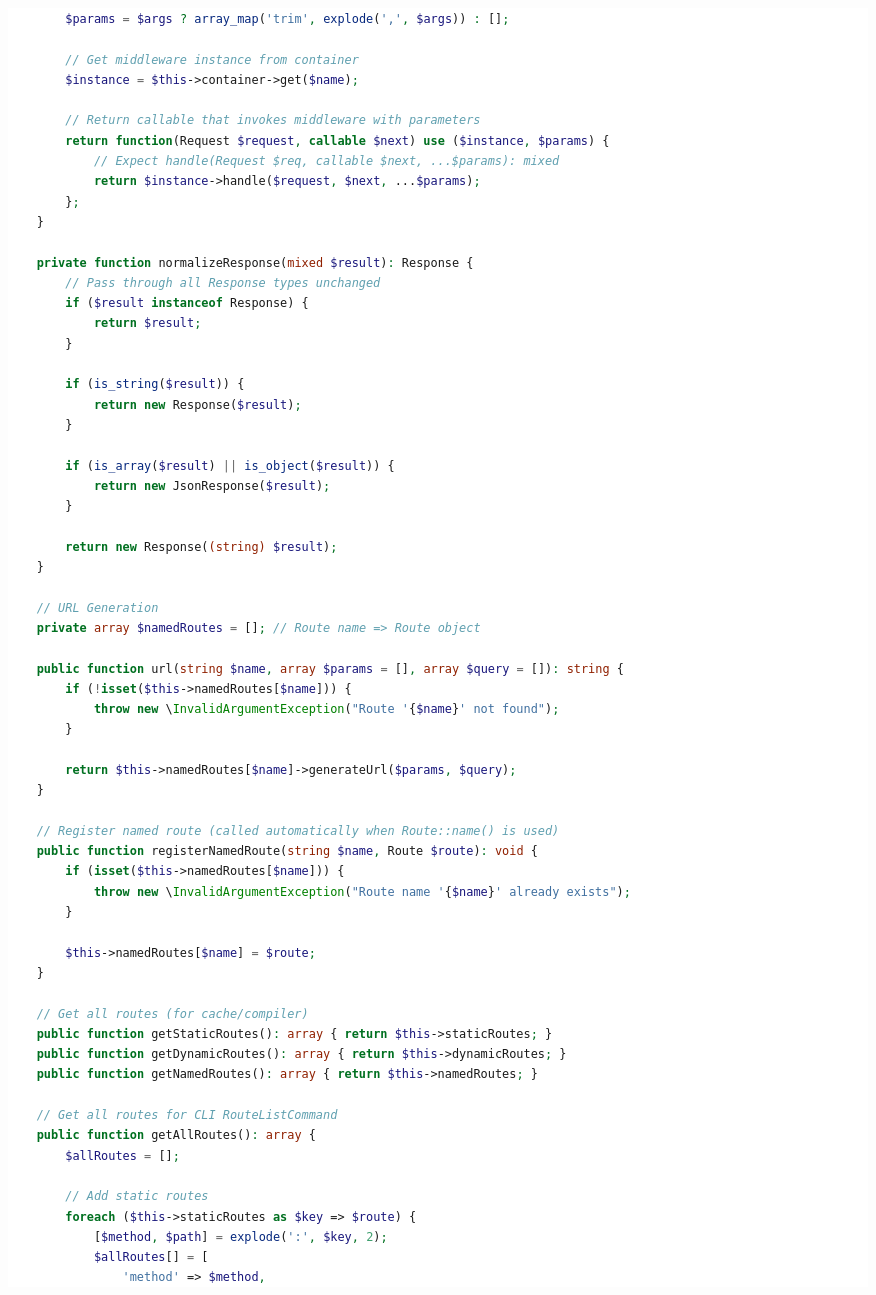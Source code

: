 ```php
        $params = $args ? array_map('trim', explode(',', $args)) : [];
        
        // Get middleware instance from container
        $instance = $this->container->get($name);
        
        // Return callable that invokes middleware with parameters
        return function(Request $request, callable $next) use ($instance, $params) {
            // Expect handle(Request $req, callable $next, ...$params): mixed
            return $instance->handle($request, $next, ...$params);
        };
    }
    
    private function normalizeResponse(mixed $result): Response {
        // Pass through all Response types unchanged
        if ($result instanceof Response) {
            return $result;
        }
        
        if (is_string($result)) {
            return new Response($result);
        }
        
        if (is_array($result) || is_object($result)) {
            return new JsonResponse($result);
        }
        
        return new Response((string) $result);
    }
    
    // URL Generation
    private array $namedRoutes = []; // Route name => Route object
    
    public function url(string $name, array $params = [], array $query = []): string {
        if (!isset($this->namedRoutes[$name])) {
            throw new \InvalidArgumentException("Route '{$name}' not found");
        }
        
        return $this->namedRoutes[$name]->generateUrl($params, $query);
    }
    
    // Register named route (called automatically when Route::name() is used)
    public function registerNamedRoute(string $name, Route $route): void {
        if (isset($this->namedRoutes[$name])) {
            throw new \InvalidArgumentException("Route name '{$name}' already exists");
        }
        
        $this->namedRoutes[$name] = $route;
    }
    
    // Get all routes (for cache/compiler)
    public function getStaticRoutes(): array { return $this->staticRoutes; }
    public function getDynamicRoutes(): array { return $this->dynamicRoutes; }
    public function getNamedRoutes(): array { return $this->namedRoutes; }
    
    // Get all routes for CLI RouteListCommand  
    public function getAllRoutes(): array {
        $allRoutes = [];
        
        // Add static routes
        foreach ($this->staticRoutes as $key => $route) {
            [$method, $path] = explode(':', $key, 2);
            $allRoutes[] = [
                'method' => $method,
```